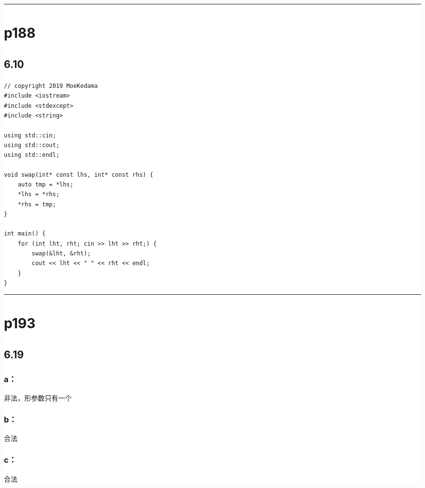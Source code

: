 ------

# p188

## 6.10

```
// copyright 2019 MoeKedama
#include <iostream>
#include <stdexcept>
#include <string>

using std::cin;
using std::cout;
using std::endl;

void swap(int* const lhs, int* const rhs) {
    auto tmp = *lhs;
    *lhs = *rhs;
    *rhs = tmp;
}

int main() {
    for (int lht, rht; cin >> lht >> rht;) {
        swap(&lht, &rht);
        cout << lht << " " << rht << endl;
    }
}

```

------

# p193

## 6.19

### a：

非法，形参数只有一个

### b：

合法

### c：

合法
